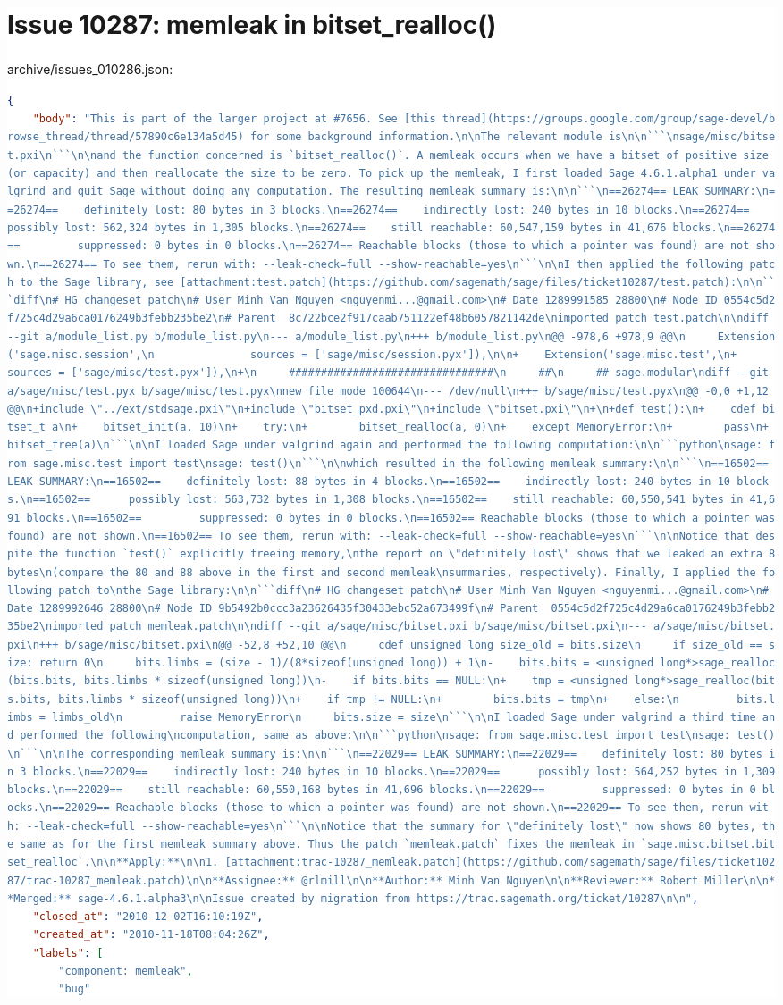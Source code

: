 # Issue 10287: memleak in bitset_realloc()

archive/issues_010286.json:
```json
{
    "body": "This is part of the larger project at #7656. See [this thread](https://groups.google.com/group/sage-devel/browse_thread/thread/57890c6e134a5d45) for some background information.\n\nThe relevant module is\n\n```\nsage/misc/bitset.pxi\n```\n\nand the function concerned is `bitset_realloc()`. A memleak occurs when we have a bitset of positive size (or capacity) and then reallocate the size to be zero. To pick up the memleak, I first loaded Sage 4.6.1.alpha1 under valgrind and quit Sage without doing any computation. The resulting memleak summary is:\n\n```\n==26274== LEAK SUMMARY:\n==26274==    definitely lost: 80 bytes in 3 blocks.\n==26274==    indirectly lost: 240 bytes in 10 blocks.\n==26274==      possibly lost: 562,324 bytes in 1,305 blocks.\n==26274==    still reachable: 60,547,159 bytes in 41,676 blocks.\n==26274==         suppressed: 0 bytes in 0 blocks.\n==26274== Reachable blocks (those to which a pointer was found) are not shown.\n==26274== To see them, rerun with: --leak-check=full --show-reachable=yes\n```\n\nI then applied the following patch to the Sage library, see [attachment:test.patch](https://github.com/sagemath/sage/files/ticket10287/test.patch):\n\n```diff\n# HG changeset patch\n# User Minh Van Nguyen <nguyenmi...@gmail.com>\n# Date 1289991585 28800\n# Node ID 0554c5d2f725c4d29a6ca0176249b3febb235be2\n# Parent  8c722bce2f917caab751122ef48b6057821142de\nimported patch test.patch\n\ndiff --git a/module_list.py b/module_list.py\n--- a/module_list.py\n+++ b/module_list.py\n@@ -978,6 +978,9 @@\n     Extension('sage.misc.session',\n               sources = ['sage/misc/session.pyx']),\n\n+    Extension('sage.misc.test',\n+              sources = ['sage/misc/test.pyx']),\n+\n     ################################\n     ##\n     ## sage.modular\ndiff --git a/sage/misc/test.pyx b/sage/misc/test.pyx\nnew file mode 100644\n--- /dev/null\n+++ b/sage/misc/test.pyx\n@@ -0,0 +1,12 @@\n+include \"../ext/stdsage.pxi\"\n+include \"bitset_pxd.pxi\"\n+include \"bitset.pxi\"\n+\n+def test():\n+    cdef bitset_t a\n+    bitset_init(a, 10)\n+    try:\n+        bitset_realloc(a, 0)\n+    except MemoryError:\n+        pass\n+    bitset_free(a)\n```\n\nI loaded Sage under valgrind again and performed the following computation:\n\n```python\nsage: from sage.misc.test import test\nsage: test()\n```\n\nwhich resulted in the following memleak summary:\n\n```\n==16502== LEAK SUMMARY:\n==16502==    definitely lost: 88 bytes in 4 blocks.\n==16502==    indirectly lost: 240 bytes in 10 blocks.\n==16502==      possibly lost: 563,732 bytes in 1,308 blocks.\n==16502==    still reachable: 60,550,541 bytes in 41,691 blocks.\n==16502==         suppressed: 0 bytes in 0 blocks.\n==16502== Reachable blocks (those to which a pointer was found) are not shown.\n==16502== To see them, rerun with: --leak-check=full --show-reachable=yes\n```\n\nNotice that despite the function `test()` explicitly freeing memory,\nthe report on \"definitely lost\" shows that we leaked an extra 8 bytes\n(compare the 80 and 88 above in the first and second memleak\nsummaries, respectively). Finally, I applied the following patch to\nthe Sage library:\n\n```diff\n# HG changeset patch\n# User Minh Van Nguyen <nguyenmi...@gmail.com>\n# Date 1289992646 28800\n# Node ID 9b5492b0ccc3a23626435f30433ebc52a673499f\n# Parent  0554c5d2f725c4d29a6ca0176249b3febb235be2\nimported patch memleak.patch\n\ndiff --git a/sage/misc/bitset.pxi b/sage/misc/bitset.pxi\n--- a/sage/misc/bitset.pxi\n+++ b/sage/misc/bitset.pxi\n@@ -52,8 +52,10 @@\n     cdef unsigned long size_old = bits.size\n     if size_old == size: return 0\n     bits.limbs = (size - 1)/(8*sizeof(unsigned long)) + 1\n-    bits.bits = <unsigned long*>sage_realloc(bits.bits, bits.limbs * sizeof(unsigned long))\n-    if bits.bits == NULL:\n+    tmp = <unsigned long*>sage_realloc(bits.bits, bits.limbs * sizeof(unsigned long))\n+    if tmp != NULL:\n+        bits.bits = tmp\n+    else:\n         bits.limbs = limbs_old\n         raise MemoryError\n     bits.size = size\n```\n\nI loaded Sage under valgrind a third time and performed the following\ncomputation, same as above:\n\n```python\nsage: from sage.misc.test import test\nsage: test()\n```\n\nThe corresponding memleak summary is:\n\n```\n==22029== LEAK SUMMARY:\n==22029==    definitely lost: 80 bytes in 3 blocks.\n==22029==    indirectly lost: 240 bytes in 10 blocks.\n==22029==      possibly lost: 564,252 bytes in 1,309 blocks.\n==22029==    still reachable: 60,550,168 bytes in 41,696 blocks.\n==22029==         suppressed: 0 bytes in 0 blocks.\n==22029== Reachable blocks (those to which a pointer was found) are not shown.\n==22029== To see them, rerun with: --leak-check=full --show-reachable=yes\n```\n\nNotice that the summary for \"definitely lost\" now shows 80 bytes, the same as for the first memleak summary above. Thus the patch `memleak.patch` fixes the memleak in `sage.misc.bitset.bitset_realloc`.\n\n**Apply:**\n\n1. [attachment:trac-10287_memleak.patch](https://github.com/sagemath/sage/files/ticket10287/trac-10287_memleak.patch)\n\n**Assignee:** @rlmill\n\n**Author:** Minh Van Nguyen\n\n**Reviewer:** Robert Miller\n\n**Merged:** sage-4.6.1.alpha3\n\nIssue created by migration from https://trac.sagemath.org/ticket/10287\n\n",
    "closed_at": "2010-12-02T16:10:19Z",
    "created_at": "2010-11-18T08:04:26Z",
    "labels": [
        "component: memleak",
        "bug"
```